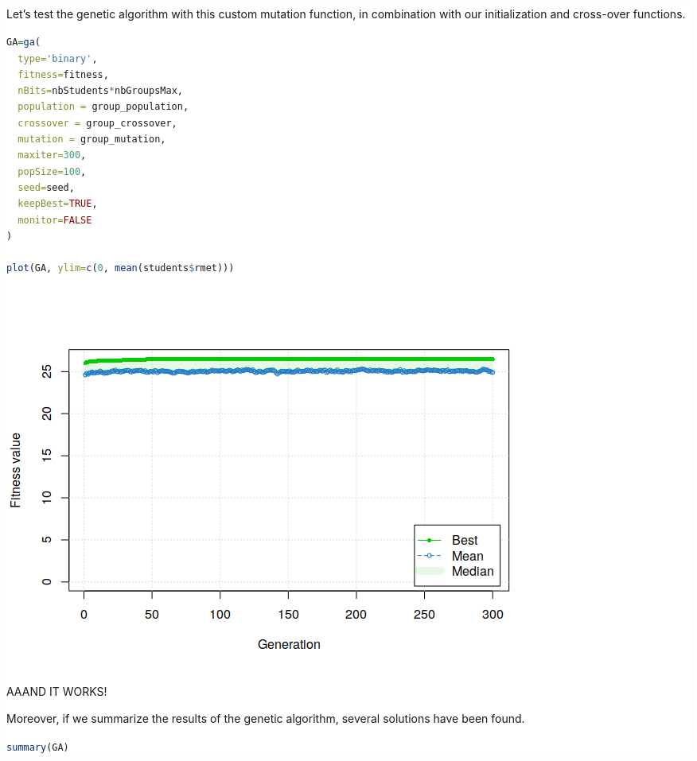 Let’s test the genetic algorithm with this custom mutation function, in
combination with our initialization and cross-over functions.

``` r
GA=ga(
  type='binary',
  fitness=fitness,
  nBits=nbStudents*nbGroupsMax,
  population = group_population,
  crossover = group_crossover,
  mutation = group_mutation,
  maxiter=300,
  popSize=100,
  seed=seed,
  keepBest=TRUE,
  monitor=FALSE 
)

plot(GA, ylim=c(0, mean(students$rmet)))
```

![](/img/test-mutateFunction-1.png)

AAAND IT WORKS!

Moreover, if we summarize the results of the genetic algorithm, several
solutions have been found.

``` r
summary(GA)
```
